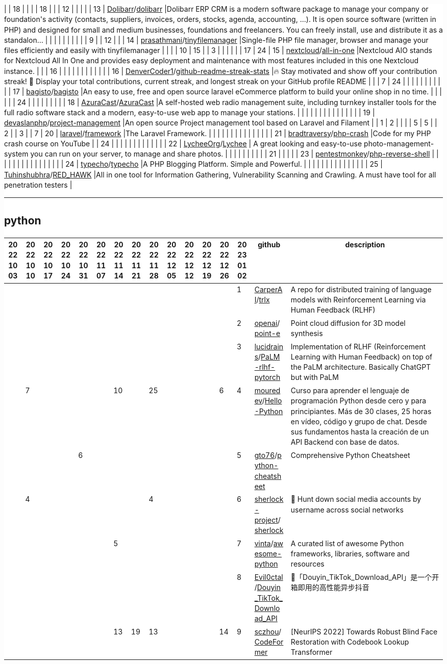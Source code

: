 |  | 18 |  |  |  | 18 |  |  | 12 |  |  |  |  | 13 | [Dolibarr](https://github.com/Dolibarr)/[dolibarr](https://github.com/Dolibarr/dolibarr) |Dolibarr ERP CRM is a modern software package to manage your company or foundation's activity (contacts, suppliers, invoices, orders, stocks, agenda, accounting, ...). It is open source software (written in PHP) and designed for small and medium businesses, foundations and freelancers. You can freely install, use and distribute it as a standalon… |
|  |  |  |  |  |  |  |  | 9 |  | 12 |  |  | 14 | [prasathmani](https://github.com/prasathmani)/[tinyfilemanager](https://github.com/prasathmani/tinyfilemanager) |Single-file PHP file manager, browser and manage your files efficiently and easily with tinyfilemanager |
|  |  | 10 | 15 |  | 3 |  |  |  |  |  | 17 | 24 | 15 | [nextcloud](https://github.com/nextcloud)/[all-in-one](https://github.com/nextcloud/all-in-one) |Nextcloud AIO stands for Nextcloud All In One and provides easy deployment and maintenance with most features included in this one Nextcloud instance. |
|  | 16 |  |  |  |  |  |  |  |  |  |  |  | 16 | [DenverCoder1](https://github.com/DenverCoder1)/[github-readme-streak-stats](https://github.com/DenverCoder1/github-readme-streak-stats) |🔥 Stay motivated and show off your contribution streak! 🌟 Display your total contributions, current streak, and longest streak on your GitHub profile README |
|  | 7 | 24 |  |  |  |  |  |  |  |  |  |  | 17 | [bagisto](https://github.com/bagisto)/[bagisto](https://github.com/bagisto/bagisto) |An easy to use, free and open source laravel eCommerce platform to build your online shop in no time. |
|  |  |  |  | 24 |  |  |  |  |  |  |  |  | 18 | [AzuraCast](https://github.com/AzuraCast)/[AzuraCast](https://github.com/AzuraCast/AzuraCast) |A self-hosted web radio management suite, including turnkey installer tools for the full radio software stack and a modern, easy-to-use web app to manage your stations. |
|  |  |  |  |  |  |  |  |  |  |  |  |  | 19 | [devaslanphp](https://github.com/devaslanphp)/[project-management](https://github.com/devaslanphp/project-management) |An open source Project management tool based on Laravel and Filament |
| 1 | 2 |  |  |  | 5 | 5 |  | 2 |  | 3 |  | 7 | 20 | [laravel](https://github.com/laravel)/[framework](https://github.com/laravel/framework) |The Laravel Framework. |
|  |  |  |  |  |  |  |  |  |  |  |  |  | 21 | [bradtraversy](https://github.com/bradtraversy)/[php-crash](https://github.com/bradtraversy/php-crash) |Code for my PHP crash course on YouTube |
| 24 |  |  |  |  |  |  |  |  |  |  |  |  | 22 | [LycheeOrg](https://github.com/LycheeOrg)/[Lychee](https://github.com/LycheeOrg/Lychee) | A great looking and easy-to-use photo-management-system you can run on your server, to manage and share photos. |
|  |  |  |  |  |  |  |  | 21 |  |  |  |  | 23 | [pentestmonkey](https://github.com/pentestmonkey)/[php-reverse-shell](https://github.com/pentestmonkey/php-reverse-shell) | |
|  |  |  |  |  |  |  |  |  |  |  |  |  | 24 | [typecho](https://github.com/typecho)/[typecho](https://github.com/typecho/typecho) |A PHP Blogging Platform. Simple and Powerful. |
|  |  |  |  |  |  |  |  |  |  |  |  |  | 25 | [Tuhinshubhra](https://github.com/Tuhinshubhra)/[RED_HAWK](https://github.com/Tuhinshubhra/RED_HAWK) |All in one tool for Information Gathering, Vulnerability Scanning and Crawling. A must have tool for all penetration testers |

----

## <a name=python>python</a>

|20221003|20221010|20221017|20221024|20221031|20221107|20221114|20221121|20221128|20221205|20221212|20221219|20221226|20230102|github|description|
|----|----|----|----|----|----|----|----|----|----|----|----|----|----|----|----|
|  |  |  |  |  |  |  |  |  |  |  |  |  | 1 | [CarperAI](https://github.com/CarperAI)/[trlx](https://github.com/CarperAI/trlx) |A repo for distributed training of language models with Reinforcement Learning via Human Feedback (RLHF) |
|  |  |  |  |  |  |  |  |  |  |  |  |  | 2 | [openai](https://github.com/openai)/[point-e](https://github.com/openai/point-e) |Point cloud diffusion for 3D model synthesis |
|  |  |  |  |  |  |  |  |  |  |  |  |  | 3 | [lucidrains](https://github.com/lucidrains)/[PaLM-rlhf-pytorch](https://github.com/lucidrains/PaLM-rlhf-pytorch) |Implementation of RLHF (Reinforcement Learning with Human Feedback) on top of the PaLM architecture. Basically ChatGPT but with PaLM |
|  | 7 |  |  |  |  | 10 |  | 25 |  |  |  | 6 | 4 | [mouredev](https://github.com/mouredev)/[Hello-Python](https://github.com/mouredev/Hello-Python) |Curso para aprender el lenguaje de programación Python desde cero y para principiantes. Más de 30 clases, 25 horas en vídeo, código y grupo de chat. Desde sus fundamentos hasta la creación de un API Backend con base de datos. |
|  |  |  |  | 6 |  |  |  |  |  |  |  |  | 5 | [gto76](https://github.com/gto76)/[python-cheatsheet](https://github.com/gto76/python-cheatsheet) |Comprehensive Python Cheatsheet |
|  | 4 |  |  |  |  |  |  | 4 |  |  |  |  | 6 | [sherlock-project](https://github.com/sherlock-project)/[sherlock](https://github.com/sherlock-project/sherlock) |🔎 Hunt down social media accounts by username across social networks |
|  |  |  |  |  |  | 5 |  |  |  |  |  |  | 7 | [vinta](https://github.com/vinta)/[awesome-python](https://github.com/vinta/awesome-python) |A curated list of awesome Python frameworks, libraries, software and resources |
|  |  |  |  |  |  |  |  |  |  |  |  |  | 8 | [Evil0ctal](https://github.com/Evil0ctal)/[Douyin_TikTok_Download_API](https://github.com/Evil0ctal/Douyin_TikTok_Download_API) |🚀「Douyin_TikTok_Download_API」是一个开箱即用的高性能异步抖音|TikTok数据爬取工具，支持API调用，在线批量解析及下载。 |
|  |  |  |  |  |  | 13 | 19 | 13 |  |  |  | 14 | 9 | [sczhou](https://github.com/sczhou)/[CodeFormer](https://github.com/sczhou/CodeFormer) |[NeurIPS 2022] Towards Robust Blind Face Restoration with Codebook Lookup Transformer |